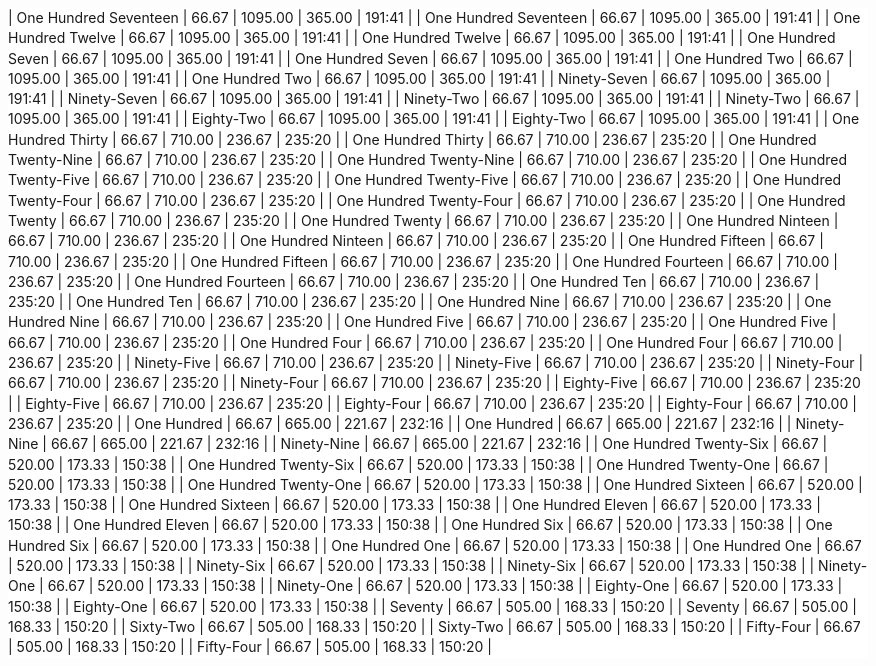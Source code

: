 | One Hundred Seventeen | 66.67 | 1095.00 | 365.00 | 191:41 |     | One Hundred Seventeen | 66.67 | 1095.00 | 365.00 | 191:41 |
| One Hundred Twelve | 66.67 | 1095.00 | 365.00 | 191:41 |     | One Hundred Twelve | 66.67 | 1095.00 | 365.00 | 191:41 |
| One Hundred Seven | 66.67 | 1095.00 | 365.00 | 191:41 |     | One Hundred Seven | 66.67 | 1095.00 | 365.00 | 191:41 |
| One Hundred Two | 66.67 | 1095.00 | 365.00 | 191:41 |     | One Hundred Two | 66.67 | 1095.00 | 365.00 | 191:41 |
| Ninety-Seven | 66.67 | 1095.00 | 365.00 | 191:41 |     | Ninety-Seven | 66.67 | 1095.00 | 365.00 | 191:41 |
| Ninety-Two | 66.67 | 1095.00 | 365.00 | 191:41 |     | Ninety-Two | 66.67 | 1095.00 | 365.00 | 191:41 |
| Eighty-Two | 66.67 | 1095.00 | 365.00 | 191:41 |     | Eighty-Two | 66.67 | 1095.00 | 365.00 | 191:41 |
| One Hundred Thirty | 66.67 | 710.00 | 236.67 | 235:20 |     | One Hundred Thirty | 66.67 | 710.00 | 236.67 | 235:20 |
| One Hundred Twenty-Nine | 66.67 | 710.00 | 236.67 | 235:20 |     | One Hundred Twenty-Nine | 66.67 | 710.00 | 236.67 | 235:20 |
| One Hundred Twenty-Five | 66.67 | 710.00 | 236.67 | 235:20 |     | One Hundred Twenty-Five | 66.67 | 710.00 | 236.67 | 235:20 |
| One Hundred Twenty-Four | 66.67 | 710.00 | 236.67 | 235:20 |     | One Hundred Twenty-Four | 66.67 | 710.00 | 236.67 | 235:20 |
| One Hundred Twenty | 66.67 | 710.00 | 236.67 | 235:20 |     | One Hundred Twenty | 66.67 | 710.00 | 236.67 | 235:20 |
| One Hundred Ninteen | 66.67 | 710.00 | 236.67 | 235:20 |     | One Hundred Ninteen | 66.67 | 710.00 | 236.67 | 235:20 |
| One Hundred Fifteen | 66.67 | 710.00 | 236.67 | 235:20 |     | One Hundred Fifteen | 66.67 | 710.00 | 236.67 | 235:20 |
| One Hundred Fourteen | 66.67 | 710.00 | 236.67 | 235:20 |     | One Hundred Fourteen | 66.67 | 710.00 | 236.67 | 235:20 |
| One Hundred Ten | 66.67 | 710.00 | 236.67 | 235:20 |     | One Hundred Ten | 66.67 | 710.00 | 236.67 | 235:20 |
| One Hundred Nine | 66.67 | 710.00 | 236.67 | 235:20 |     | One Hundred Nine | 66.67 | 710.00 | 236.67 | 235:20 |
| One Hundred Five | 66.67 | 710.00 | 236.67 | 235:20 |     | One Hundred Five | 66.67 | 710.00 | 236.67 | 235:20 |
| One Hundred Four | 66.67 | 710.00 | 236.67 | 235:20 |     | One Hundred Four | 66.67 | 710.00 | 236.67 | 235:20 |
| Ninety-Five | 66.67 | 710.00 | 236.67 | 235:20 |     | Ninety-Five | 66.67 | 710.00 | 236.67 | 235:20 |
| Ninety-Four | 66.67 | 710.00 | 236.67 | 235:20 |     | Ninety-Four | 66.67 | 710.00 | 236.67 | 235:20 |
| Eighty-Five | 66.67 | 710.00 | 236.67 | 235:20 |     | Eighty-Five | 66.67 | 710.00 | 236.67 | 235:20 |
| Eighty-Four | 66.67 | 710.00 | 236.67 | 235:20 |     | Eighty-Four | 66.67 | 710.00 | 236.67 | 235:20 |
| One Hundred | 66.67 | 665.00 | 221.67 | 232:16 |     | One Hundred | 66.67 | 665.00 | 221.67 | 232:16 |
| Ninety-Nine | 66.67 | 665.00 | 221.67 | 232:16 |     | Ninety-Nine | 66.67 | 665.00 | 221.67 | 232:16 |
| One Hundred Twenty-Six | 66.67 | 520.00 | 173.33 | 150:38 |     | One Hundred Twenty-Six | 66.67 | 520.00 | 173.33 | 150:38 |
| One Hundred Twenty-One | 66.67 | 520.00 | 173.33 | 150:38 |     | One Hundred Twenty-One | 66.67 | 520.00 | 173.33 | 150:38 |
| One Hundred Sixteen | 66.67 | 520.00 | 173.33 | 150:38 |     | One Hundred Sixteen | 66.67 | 520.00 | 173.33 | 150:38 |
| One Hundred Eleven | 66.67 | 520.00 | 173.33 | 150:38 |     | One Hundred Eleven | 66.67 | 520.00 | 173.33 | 150:38 |
| One Hundred Six | 66.67 | 520.00 | 173.33 | 150:38 |     | One Hundred Six | 66.67 | 520.00 | 173.33 | 150:38 |
| One Hundred One | 66.67 | 520.00 | 173.33 | 150:38 |     | One Hundred One | 66.67 | 520.00 | 173.33 | 150:38 |
| Ninety-Six | 66.67 | 520.00 | 173.33 | 150:38 |     | Ninety-Six | 66.67 | 520.00 | 173.33 | 150:38 |
| Ninety-One | 66.67 | 520.00 | 173.33 | 150:38 |     | Ninety-One | 66.67 | 520.00 | 173.33 | 150:38 |
| Eighty-One | 66.67 | 520.00 | 173.33 | 150:38 |     | Eighty-One | 66.67 | 520.00 | 173.33 | 150:38 |
| Seventy | 66.67 | 505.00 | 168.33 | 150:20 |     | Seventy | 66.67 | 505.00 | 168.33 | 150:20 |
| Sixty-Two | 66.67 | 505.00 | 168.33 | 150:20 |     | Sixty-Two | 66.67 | 505.00 | 168.33 | 150:20 |
| Fifty-Four | 66.67 | 505.00 | 168.33 | 150:20 |     | Fifty-Four | 66.67 | 505.00 | 168.33 | 150:20 |